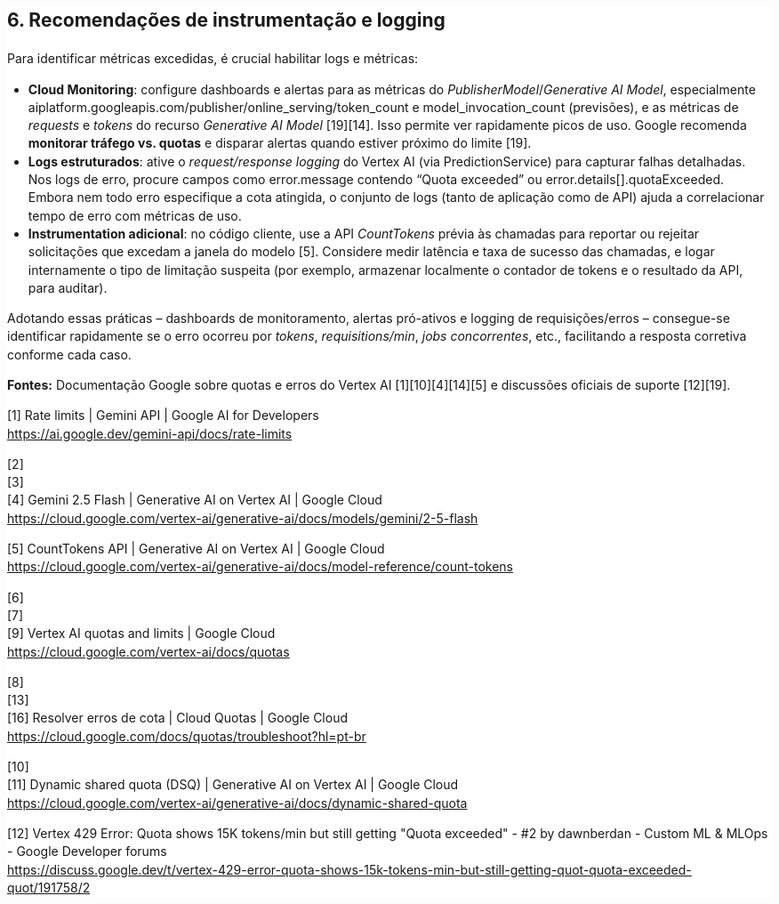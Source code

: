 ## 6. Recomendações de instrumentação e logging

Para identificar métricas excedidas, é crucial habilitar logs e métricas:

- **Cloud Monitoring**: configure dashboards e alertas para as métricas do _PublisherModel_/_Generative AI Model_, especialmente aiplatform.googleapis.com/publisher/online_serving/token_count e model_invocation_count (previsões), e as métricas de _requests_ e _tokens_ do recurso _Generative AI Model_ [19][14]. Isso permite ver rapidamente picos de uso. Google recomenda **monitorar tráfego vs. quotas** e disparar alertas quando estiver próximo do limite [19].
- **Logs estruturados**: ative o _request/response logging_ do Vertex AI (via PredictionService) para capturar falhas detalhadas. Nos logs de erro, procure campos como error.message contendo “Quota exceeded” ou error.details[].quotaExceeded. Embora nem todo erro especifique a cota atingida, o conjunto de logs (tanto de aplicação como de API) ajuda a correlacionar tempo de erro com métricas de uso.
- **Instrumentation adicional**: no código cliente, use a API _CountTokens_ prévia às chamadas para reportar ou rejeitar solicitações que excedam a janela do modelo [5]. Considere medir latência e taxa de sucesso das chamadas, e logar internamente o tipo de limitação suspeita (por exemplo, armazenar localmente o contador de tokens e o resultado da API, para auditar).

Adotando essas práticas – dashboards de monitoramento, alertas pró-ativos e logging de requisições/erros – consegue-se identificar rapidamente se o erro ocorreu por _tokens_, _requisitions/min_, _jobs concorrentes_, etc., facilitando a resposta corretiva conforme cada caso.

**Fontes:** Documentação Google sobre quotas e erros do Vertex AI [1][10][4][14][5] e discussões oficiais de suporte [12][19].

[1] Rate limits | Gemini API | Google AI for Developers  
https://ai.google.dev/gemini-api/docs/rate-limits

[2]  
[3]  
[4] Gemini 2.5 Flash | Generative AI on Vertex AI | Google Cloud  
https://cloud.google.com/vertex-ai/generative-ai/docs/models/gemini/2-5-flash

[5] CountTokens API | Generative AI on Vertex AI | Google Cloud  
https://cloud.google.com/vertex-ai/generative-ai/docs/model-reference/count-tokens

[6]  
[7]  
[9] Vertex AI quotas and limits | Google Cloud  
https://cloud.google.com/vertex-ai/docs/quotas

[8]  
[13]  
[16] Resolver erros de cota | Cloud Quotas | Google Cloud  
https://cloud.google.com/docs/quotas/troubleshoot?hl=pt-br

[10]  
[11] Dynamic shared quota (DSQ) | Generative AI on Vertex AI | Google Cloud  
https://cloud.google.com/vertex-ai/generative-ai/docs/dynamic-shared-quota

[12] Vertex 429 Error: Quota shows 15K tokens/min but still getting "Quota exceeded" - #2 by dawnberdan - Custom ML & MLOps - Google Developer forums  
https://discuss.google.dev/t/vertex-429-error-quota-shows-15k-tokens-min-but-still-getting-quot-quota-exceeded-quot/191758/2
